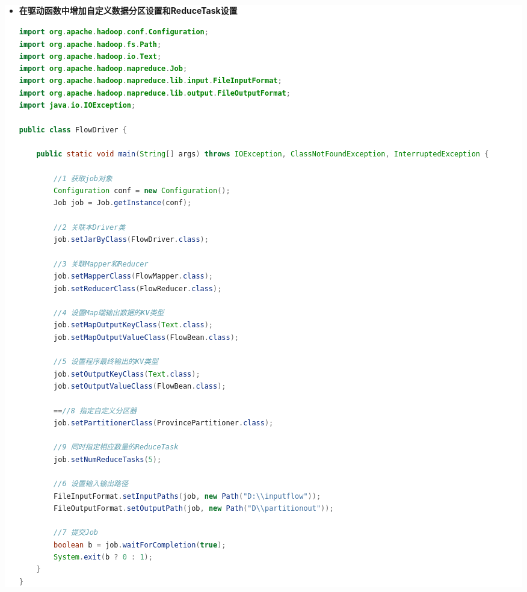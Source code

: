 + **在驱动函数中增加自定义数据分区设置和ReduceTask设置**

  ~~~java
  import org.apache.hadoop.conf.Configuration;
  import org.apache.hadoop.fs.Path;
  import org.apache.hadoop.io.Text;
  import org.apache.hadoop.mapreduce.Job;
  import org.apache.hadoop.mapreduce.lib.input.FileInputFormat;
  import org.apache.hadoop.mapreduce.lib.output.FileOutputFormat;
  import java.io.IOException;
  
  public class FlowDriver {
  
      public static void main(String[] args) throws IOException, ClassNotFoundException, InterruptedException {
  
          //1 获取job对象
          Configuration conf = new Configuration();
          Job job = Job.getInstance(conf);
  
          //2 关联本Driver类
          job.setJarByClass(FlowDriver.class);
  
          //3 关联Mapper和Reducer
          job.setMapperClass(FlowMapper.class);
          job.setReducerClass(FlowReducer.class);
  
          //4 设置Map端输出数据的KV类型
          job.setMapOutputKeyClass(Text.class);
          job.setMapOutputValueClass(FlowBean.class);
  
          //5 设置程序最终输出的KV类型
          job.setOutputKeyClass(Text.class);
          job.setOutputValueClass(FlowBean.class);
  
          ==//8 指定自定义分区器
          job.setPartitionerClass(ProvincePartitioner.class);
  
          //9 同时指定相应数量的ReduceTask
          job.setNumReduceTasks(5);
  
          //6 设置输入输出路径
          FileInputFormat.setInputPaths(job, new Path("D:\\inputflow"));
          FileOutputFormat.setOutputPath(job, new Path("D\\partitionout"));
  
          //7 提交Job
          boolean b = job.waitForCompletion(true);
          System.exit(b ? 0 : 1);
      }
  }
  
  ~~~
